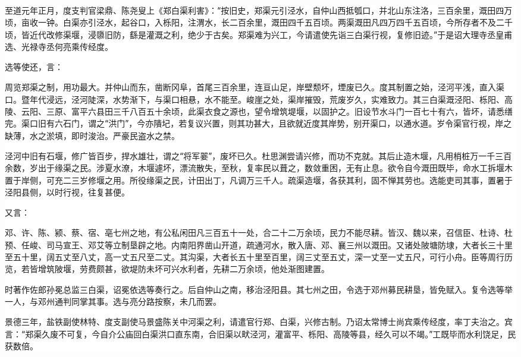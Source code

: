 至道元年正月，度支判官梁鼎、陈尧叟上《郑白渠利害》：“按旧史，郑渠元引泾水，自仲山西抵瓠口，并北山东注洛，三百余里，溉田四万顷，亩收一钟。白渠亦引泾水，起谷口，入栎阳，注渭水，长二百余里，溉田四千五百顷。两渠溉田凡四万四千五百顷，今所存者不及二千顷，皆近代改修渠堰，浸隳旧防，繇是灌溉之利，绝少于古矣。郑渠难为兴工，今请遣使先诣三白渠行视，复修旧迹。”于是诏大理寺丞皇甫选、光禄寺丞何亮乘传经度。

选等使还，言：

周览郑渠之制，用功最大。并仲山而东，凿断冈阜，首尾三百余里，连亘山足，岸壁颓坏，堙废已久。度其制置之始，泾河平浅，直入渠口。暨年代浸远，泾河陡深，水势渐下，与渠口相悬，水不能至。峻崖之处，渠岸摧毁，荒废岁久，实难致力。其三白渠溉泾阳、栎阳、高陵、云阳、三原、富平六县田三千八百五十余顷，此渠衣食之源也，望令增筑堤堰，以固护之。旧设节水斗门一百七十有六，皆坏，请悉缮完。渠口旧有六石门，谓之“洪门”，今亦隤圮，若复议兴置，则其功甚大，且欲就近度其岸势，别开渠口，以通水道。岁令渠官行视，岸之缺薄，水之淤填，即时浚治。严豪民盗水之禁。

泾河中旧有石堰，修广皆百步，捍水雄壮，谓之“将军翣”，废坏已久。杜思渊尝请兴修，而功不克就。其后止造木堰，凡用梢桩万一千三百余数，岁出于缘渠之民。涉夏水潦，木堰遽坏，漂流散失，至秋，复率民以葺之，数敛重困，无有止息。欲令自今溉田既毕，命水工拆堰木置于岸侧，可充二三岁修堰之用。所役缘渠之民，计田出丁，凡调万三千人。疏渠造堰，各获其利，固不惮其劳也。选能吏司其事，置暑于泾阳县侧，以时行视，往复甚便。

又言：

邓、许、陈、颍、蔡、宿、亳七州之地，有公私闲田凡三百五十一处，合二十二万余顷，民力不能尽耕。皆汉、魏以来，召信臣、杜诗、杜预、任峻、司马宣王、邓艾等立制垦辟之地。内南阳界凿山开道，疏通河水，散入唐、邓、襄三州以溉田。又诸处陂塘防埭，大者长三十里至五十里，阔五丈至八丈，高一丈五尺至二丈。其沟渠，大者长五十里至百里，阔三丈至五丈，深一丈至一丈五尺，可行小舟。臣等周行历览，若皆增筑陂堰，劳费颇甚，欲堤防未坏可兴水利者，先耕二万余顷，他处渐图建置。

时著作佐郎孙冕总监三白渠，诏冕依选等奏行之。后自仲山之南，移治泾阳县。其七州之田，令选于邓州募民耕垦，皆免赋入。复令选等举一人，与邓州通判同掌其事。选与亮分路按察，未几而罢。

景德三年，盐铁副使林特、度支副使马景盛陈关中河渠之利，请遣官行郑、白渠，兴修古制。乃诏太常博士尚宾乘传经度，率丁夫治之。宾言：“郑渠久废不可复，今自介公庙回白渠洪口直东南，合旧渠以畎泾河，灌富平、栎阳、高陵等县，经久可以不竭。”工既毕而水利饶足，民获数倍。
